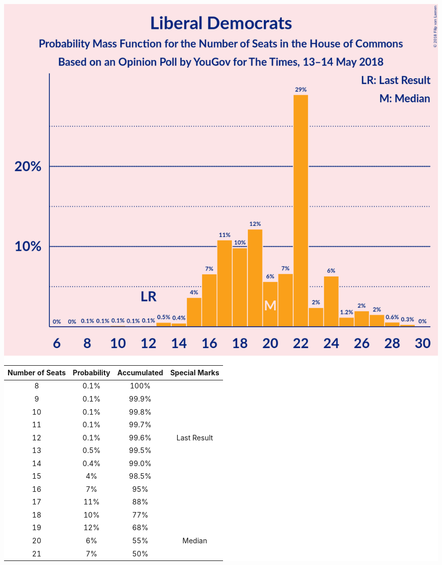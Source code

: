 ![Graph with seats probability mass function not yet produced](2018-05-14-YouGov-seats-pmf-liberaldemocrats.png "Seats Probability Mass Function")

| Number of Seats | Probability | Accumulated | Special Marks |
|:---------------:|:-----------:|:-----------:|:-------------:|
| 8 | 0.1% | 100% |  |
| 9 | 0.1% | 99.9% |  |
| 10 | 0.1% | 99.8% |  |
| 11 | 0.1% | 99.7% |  |
| 12 | 0.1% | 99.6% | Last Result |
| 13 | 0.5% | 99.5% |  |
| 14 | 0.4% | 99.0% |  |
| 15 | 4% | 98.5% |  |
| 16 | 7% | 95% |  |
| 17 | 11% | 88% |  |
| 18 | 10% | 77% |  |
| 19 | 12% | 68% |  |
| 20 | 6% | 55% | Median |
| 21 | 7% | 50% |  |
